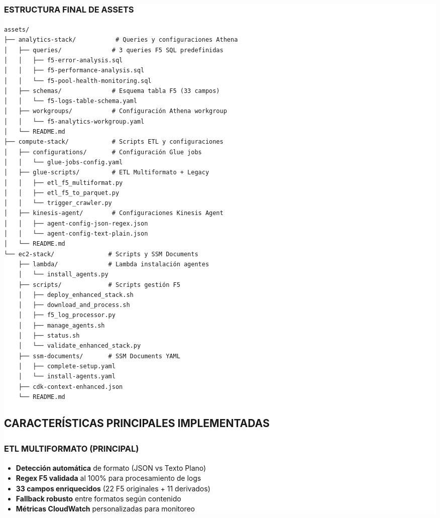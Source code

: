### ESTRUCTURA FINAL DE ASSETS

```
assets/
├── analytics-stack/           # Queries y configuraciones Athena
│   ├── queries/              # 3 queries F5 SQL predefinidas
│   │   ├── f5-error-analysis.sql
│   │   ├── f5-performance-analysis.sql
│   │   └── f5-pool-health-monitoring.sql
│   ├── schemas/              # Esquema tabla F5 (33 campos)
│   │   └── f5-logs-table-schema.yaml
│   ├── workgroups/           # Configuración Athena workgroup
│   │   └── f5-analytics-workgroup.yaml
│   └── README.md
├── compute-stack/            # Scripts ETL y configuraciones
│   ├── configurations/       # Configuración Glue jobs
│   │   └── glue-jobs-config.yaml
│   ├── glue-scripts/         # ETL Multiformato + Legacy
│   │   ├── etl_f5_multiformat.py
│   │   ├── etl_f5_to_parquet.py
│   │   └── trigger_crawler.py
│   ├── kinesis-agent/        # Configuraciones Kinesis Agent
│   │   ├── agent-config-json-regex.json
│   │   └── agent-config-text-plain.json
│   └── README.md
└── ec2-stack/               # Scripts y SSM Documents
    ├── lambda/              # Lambda instalación agentes
    │   └── install_agents.py
    ├── scripts/             # Scripts gestión F5
    │   ├── deploy_enhanced_stack.sh
    │   ├── download_and_process.sh
    │   ├── f5_log_processor.py
    │   ├── manage_agents.sh
    │   ├── status.sh
    │   └── validate_enhanced_stack.py
    ├── ssm-documents/       # SSM Documents YAML
    │   ├── complete-setup.yaml
    │   └── install-agents.yaml
    ├── cdk-context-enhanced.json
    └── README.md
```

## CARACTERÍSTICAS PRINCIPALES IMPLEMENTADAS

### ETL MULTIFORMATO (PRINCIPAL)
- **Detección automática** de formato (JSON vs Texto Plano)
- **Regex F5 validada** al 100% para procesamiento de logs
- **33 campos enriquecidos** (22 F5 originales + 11 derivados)
- **Fallback robusto** entre formatos según contenido
- **Métricas CloudWatch** personalizadas para monitoreo
